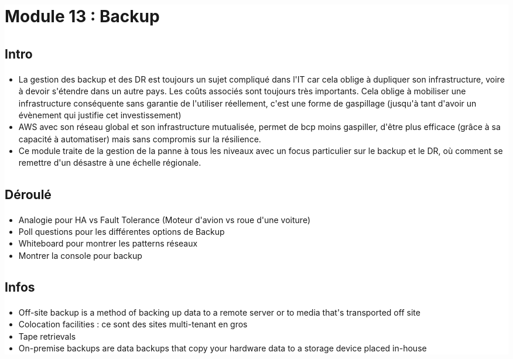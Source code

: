 # Module 13 : Backup

## Intro

* La gestion des backup et des DR est toujours un sujet compliqué dans l'IT car cela oblige à dupliquer son infrastructure, voire à devoir s'étendre dans un autre pays. Les coûts associés sont toujours très importants. Cela oblige à mobiliser une infrastructure conséquente sans garantie de l'utiliser réellement, c'est une forme de gaspillage (jusqu'à tant d'avoir un évènement qui justifie cet investissement)
* AWS avec son réseau global et son infrastructure mutualisée, permet de bcp moins gaspiller, d'être plus efficace (grâce à sa capacité à automatiser) mais sans compromis sur la résilience.
* Ce module traite de la gestion de la panne à tous les niveaux avec un focus particulier sur le backup et le DR, où comment se remettre d'un désastre à une échelle régionale.

## Déroulé

* Analogie pour HA vs Fault Tolerance (Moteur d'avion vs roue d'une voiture)
* Poll questions pour les différentes options de Backup
* Whiteboard pour montrer les patterns réseaux
* Montrer la console pour backup

## Infos
* Off-site backup is a method of backing up data to a remote server or to media that's transported off site
* Colocation facilities : ce sont des sites multi-tenant en gros
* Tape retrievals
* On-premise backups are data backups that copy your hardware data to a storage device placed in-house

[def]: #module-13--backup